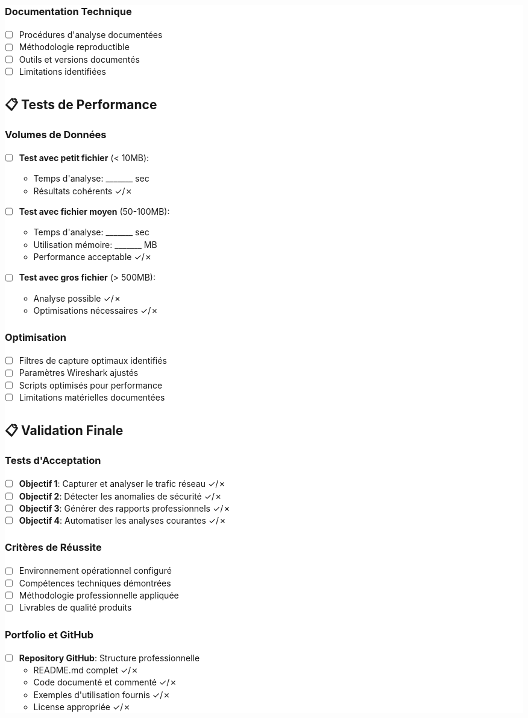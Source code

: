 ### Documentation Technique
- [ ] Procédures d'analyse documentées
- [ ] Méthodologie reproductible
- [ ] Outils et versions documentés
- [ ] Limitations identifiées

## 📋 Tests de Performance

### Volumes de Données
- [ ] **Test avec petit fichier** (< 10MB):
  - Temps d'analyse: _______ sec
  - Résultats cohérents ✓/✗

- [ ] **Test avec fichier moyen** (50-100MB):
  - Temps d'analyse: _______ sec  
  - Utilisation mémoire: _______ MB
  - Performance acceptable ✓/✗

- [ ] **Test avec gros fichier** (> 500MB):
  - Analyse possible ✓/✗
  - Optimisations nécessaires ✓/✗

### Optimisation
- [ ] Filtres de capture optimaux identifiés
- [ ] Paramètres Wireshark ajustés
- [ ] Scripts optimisés pour performance
- [ ] Limitations matérielles documentées

## 📋 Validation Finale

### Tests d'Acceptation
- [ ] **Objectif 1**: Capturer et analyser le trafic réseau ✓/✗
- [ ] **Objectif 2**: Détecter les anomalies de sécurité ✓/✗  
- [ ] **Objectif 3**: Générer des rapports professionnels ✓/✗
- [ ] **Objectif 4**: Automatiser les analyses courantes ✓/✗

### Critères de Réussite
- [ ] Environnement opérationnel configuré
- [ ] Compétences techniques démontrées
- [ ] Méthodologie professionnelle appliquée
- [ ] Livrables de qualité produits

### Portfolio et GitHub
- [ ] **Repository GitHub**: Structure professionnelle
  - README.md complet ✓/✗
  - Code documenté et commenté ✓/✗
  - Exemples d'utilisation fournis ✓/✗
  - License appropriée ✓/✗
